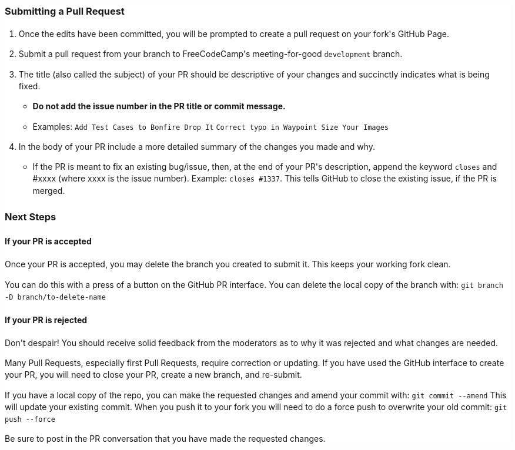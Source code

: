### Submitting a Pull Request

1.  Once the edits have been committed, you will be prompted to create a pull
    request on your fork's GitHub Page.

2.  Submit a pull request from your branch to FreeCodeCamp's meeting-for-good `development` branch.

3.  The title (also called the subject) of your PR should be descriptive of your
    changes and succinctly indicates what is being fixed.

    -   **Do not add the issue number in the PR title or commit message.**

    -   Examples: `Add Test Cases to Bonfire Drop It` `Correct typo in Waypoint
        Size Your Images`

4.  In the body of your PR include a more detailed summary of the changes you
    made and why.

    -   If the PR is meant to fix an existing bug/issue, then, at the end of
        your PR's description, append the keyword `closes` and #xxxx (where xxxx
        is the issue number). Example: `closes #1337`. This tells GitHub to
        close the existing issue, if the PR is merged.

### Next Steps

#### If your PR is accepted

Once your PR is accepted, you may delete the branch you created to submit it.
This keeps your working fork clean.

You can do this with a press of a button on the GitHub PR interface. You can
delete the local copy of the branch with: `git branch -D branch/to-delete-name`

#### If your PR is rejected

Don't despair! You should receive solid feedback from the moderators as to
why it was rejected and what changes are needed.

Many Pull Requests, especially first Pull Requests, require correction or
updating. If you have used the GitHub interface to create your PR, you will need
to close your PR, create a new branch, and re-submit.

If you have a local copy of the repo, you can make the requested changes and
amend your commit with: `git commit --amend` This will update your existing
commit. When you push it to your fork you will need to do a force push to
overwrite your old commit: `git push --force`

Be sure to post in the PR conversation that you have made the requested changes.